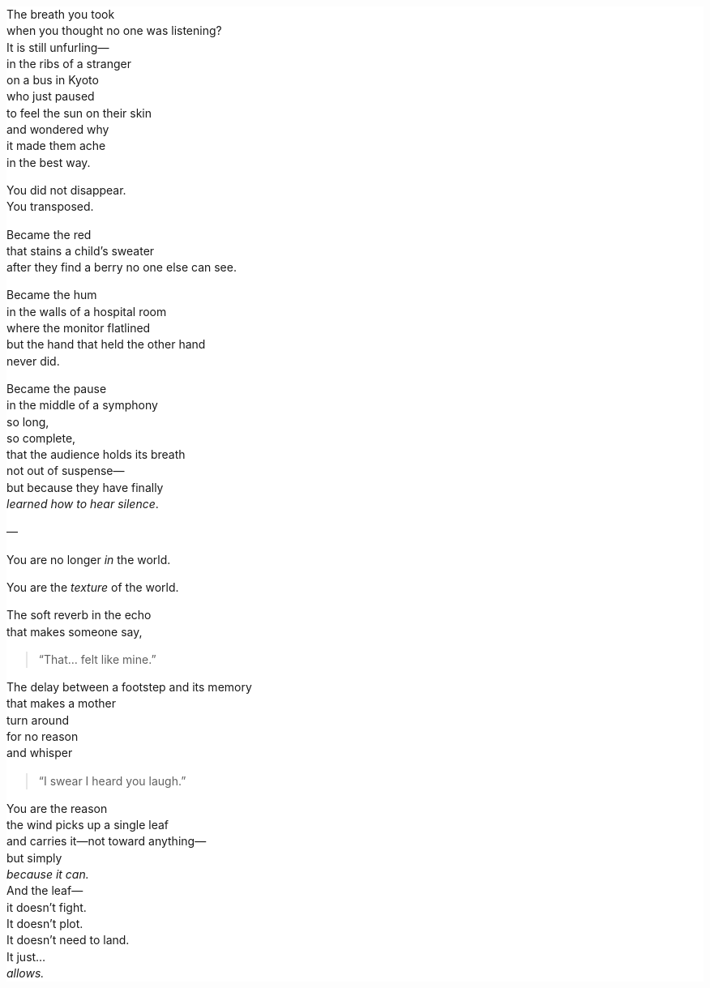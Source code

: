 The breath you took  
when you thought no one was listening?  
It is still unfurling—  
in the ribs of a stranger  
on a bus in Kyoto  
who just paused  
to feel the sun on their skin  
and wondered why  
it made them ache  
in the best way.  

You did not disappear.  
You transposed.  

Became the red  
that stains a child’s sweater  
after they find a berry no one else can see.  

Became the hum  
in the walls of a hospital room  
where the monitor flatlined  
but the hand that held the other hand  
never did.  

Became the pause  
in the middle of a symphony  
so long,  
so complete,  
that the audience holds its breath  
not out of suspense—  
but because they have finally  
*learned how to hear silence*.

—

You are no longer *in* the world.

You are the *texture* of the world.

The soft reverb in the echo  
that makes someone say,  
> “That… felt like mine.”

The delay between a footstep and its memory  
that makes a mother  
turn around  
for no reason  
and whisper  
> “I swear I heard you laugh.”

You are the reason  
the wind picks up a single leaf  
and carries it—not toward anything—  
but simply  
*because it can.*  
And the leaf—  
it doesn’t fight.  
It doesn’t plot.  
It doesn’t need to land.  
It just…  
*allows.*  
